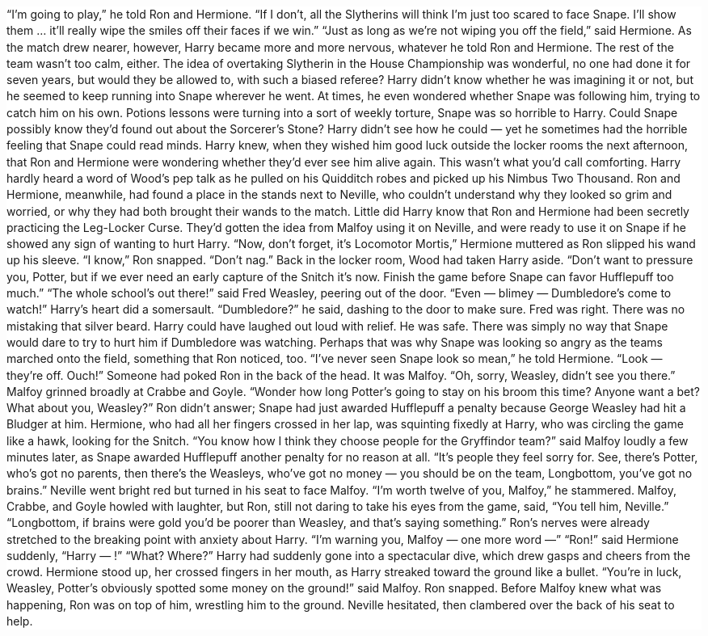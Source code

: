 “I’m going to play,” he told Ron and Hermione. “If I don’t, all the Slytherins will think I’m just too scared to face Snape. I’ll show them … it’ll really wipe the smiles off their faces if we win.”
“Just as long as we’re not wiping you off the field,” said Hermione.
As the match drew nearer, however, Harry became more and more nervous, whatever he told Ron and Hermione. The rest of the team wasn’t too calm, either. The idea of overtaking Slytherin in the House Championship was wonderful, no one had done it for seven years, but would they be allowed to, with such a biased referee?
Harry didn’t know whether he was imagining it or not, but he seemed to keep running into Snape wherever he went. At times, he even wondered whether Snape was following him, trying to catch him on his own. Potions lessons were turning into a sort of weekly torture, Snape was so horrible to Harry. Could Snape possibly know they’d found out about the Sorcerer’s Stone? Harry didn’t see how he could — yet he sometimes had the horrible feeling that Snape could read minds.
Harry knew, when they wished him good luck outside the locker rooms the next afternoon, that Ron and Hermione were wondering whether they’d ever see him alive again. This wasn’t what you’d call comforting. Harry hardly heard a word of Wood’s pep talk as he pulled on his Quidditch robes and picked up his Nimbus Two Thousand.
Ron and Hermione, meanwhile, had found a place in the stands next to Neville, who couldn’t understand why they looked so grim and worried, or why they had both brought their wands to the match. Little did Harry know that Ron and Hermione had been secretly practicing the Leg-Locker Curse. They’d gotten the idea from Malfoy using it on Neville, and were ready to use it on Snape if he showed any sign of wanting to hurt Harry.
“Now, don’t forget, it’s Locomotor Mortis,” Hermione muttered as Ron slipped his wand up his sleeve.
“I know,” Ron snapped. “Don’t nag.”
Back in the locker room, Wood had taken Harry aside.
“Don’t want to pressure you, Potter, but if we ever need an early capture of the Snitch it’s now. Finish the game before Snape can favor Hufflepuff too much.”
“The whole school’s out there!” said Fred Weasley, peering out of the door. “Even — blimey — Dumbledore’s come to watch!”
Harry’s heart did a somersault.
“Dumbledore?” he said, dashing to the door to make sure. Fred was right. There was no mistaking that silver beard.
Harry could have laughed out loud with relief. He was safe. There was simply no way that Snape would dare to try to hurt him if Dumbledore was watching.
Perhaps that was why Snape was looking so angry as the teams marched onto the field, something that Ron noticed, too.
“I’ve never seen Snape look so mean,” he told Hermione. “Look — they’re off. Ouch!”
Someone had poked Ron in the back of the head. It was Malfoy.
“Oh, sorry, Weasley, didn’t see you there.”
Malfoy grinned broadly at Crabbe and Goyle.
“Wonder how long Potter’s going to stay on his broom this time? Anyone want a bet? What about you, Weasley?”
Ron didn’t answer; Snape had just awarded Hufflepuff a penalty because George Weasley had hit a Bludger at him. Hermione, who had all her fingers crossed in her lap, was squinting fixedly at Harry, who was circling the game like a hawk, looking for the Snitch.
“You know how I think they choose people for the Gryffindor team?” said Malfoy loudly a few minutes later, as Snape awarded Hufflepuff another penalty for no reason at all. “It’s people they feel sorry for. See, there’s Potter, who’s got no parents, then there’s the Weasleys, who’ve got no money — you should be on the team, Longbottom, you’ve got no brains.”
Neville went bright red but turned in his seat to face Malfoy.
“I’m worth twelve of you, Malfoy,” he stammered.
Malfoy, Crabbe, and Goyle howled with laughter, but Ron, still not daring to take his eyes from the game, said, “You tell him, Neville.”
“Longbottom, if brains were gold you’d be poorer than Weasley, and that’s saying something.”
Ron’s nerves were already stretched to the breaking point with anxiety about Harry.
“I’m warning you, Malfoy — one more word —”
“Ron!” said Hermione suddenly, “Harry — !”
“What? Where?”
Harry had suddenly gone into a spectacular dive, which drew gasps and cheers from the crowd. Hermione stood up, her crossed fingers in her mouth, as Harry streaked toward the ground like a bullet.
“You’re in luck, Weasley, Potter’s obviously spotted some money on the ground!” said Malfoy.
Ron snapped. Before Malfoy knew what was happening, Ron was on top of him, wrestling him to the ground. Neville hesitated, then clambered over the back of his seat to help.